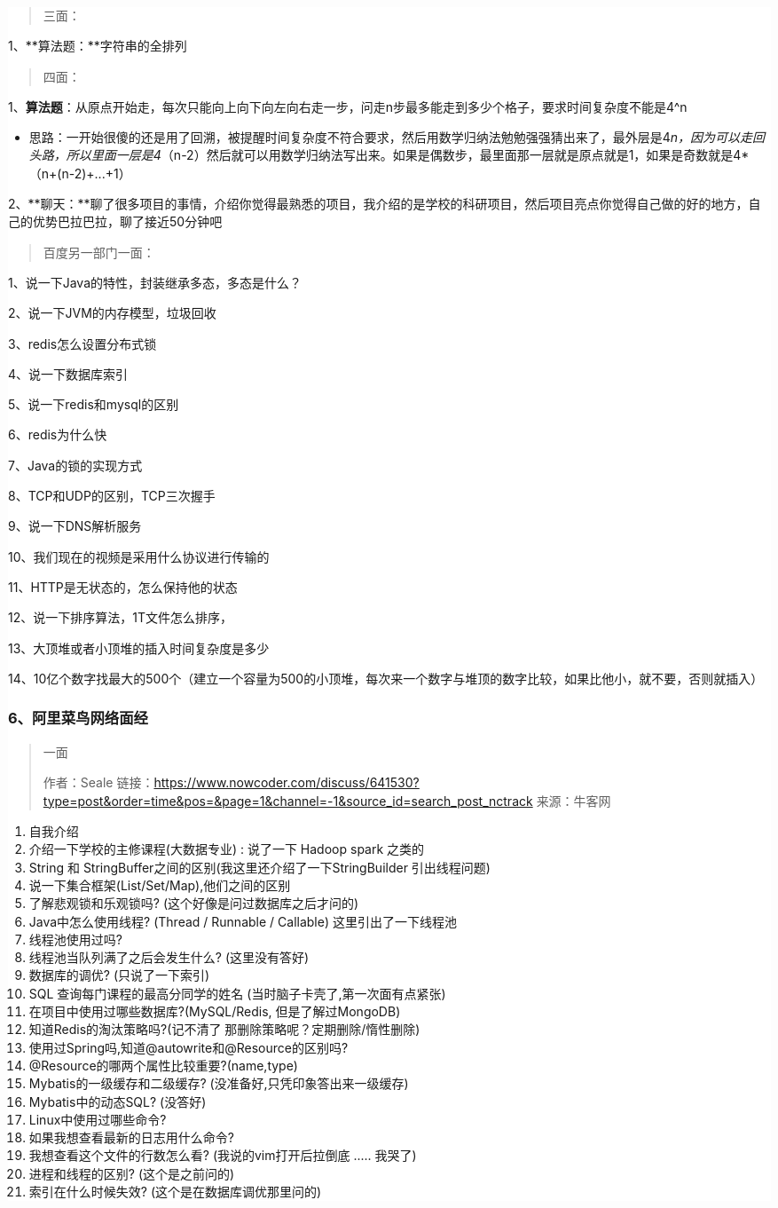 > 三面：

1、**算法题：**字符串的全排列

> 四面：

1、**算法题**：从原点开始走，每次只能向上向下向左向右走一步，问走n步最多能走到多少个格子，要求时间复杂度不能是4^n  

- 思路：一开始很傻的还是用了回溯，被提醒时间复杂度不符合要求，然后用数学归纳法勉勉强强猜出来了，最外层是4*n，因为可以走回头路，所以里面一层是4*（n-2）然后就可以用数学归纳法写出来。如果是偶数步，最里面那一层就是原点就是1，如果是奇数就是4*（n+(n-2)+...+1）  

2、**聊天：**聊了很多项目的事情，介绍你觉得最熟悉的项目，我介绍的是学校的科研项目，然后项目亮点你觉得自己做的好的地方，自己的优势巴拉巴拉，聊了接近50分钟吧

> 百度另一部门一面：

1、说一下Java的特性，封装继承多态，多态是什么？   

2、说一下JVM的内存模型，垃圾回收   

3、redis怎么设置分布式锁   

4、说一下数据库索引   

5、说一下redis和mysql的区别    

6、redis为什么快    

7、Java的锁的实现方式   

8、TCP和UDP的区别，TCP三次握手    

9、说一下DNS解析服务   

10、我们现在的视频是采用什么协议进行传输的   

11、HTTP是无状态的，怎么保持他的状态   

12、说一下排序算法，1T文件怎么排序，   

13、大顶堆或者小顶堆的插入时间复杂度是多少   

14、10亿个数字找最大的500个（建立一个容量为500的小顶堆，每次来一个数字与堆顶的数字比较，如果比他小，就不要，否则就插入）

### 6、阿里菜鸟网络面经

>  一面
>
> 作者：Seale
> 链接：https://www.nowcoder.com/discuss/641530?type=post&order=time&pos=&page=1&channel=-1&source_id=search_post_nctrack
> 来源：牛客网

1. 自我介绍 
2. 介绍一下学校的主修课程(大数据专业) : 说了一下 Hadoop spark 之类的 
3. String 和 StringBuffer之间的区别(我这里还介绍了一下StringBuilder 引出线程问题) 
4. 说一下集合框架(List/Set/Map),他们之间的区别 
5. 了解悲观锁和乐观锁吗? (这个好像是问过数据库之后才问的) 
6. Java中怎么使用线程? (Thread / Runnable / Callable) 这里引出了一下线程池 
7. 线程池使用过吗? 
8. 线程池当队列满了之后会发生什么? (这里没有答好) 
9. 数据库的调优? (只说了一下索引) 
10. SQL 查询每门课程的最高分同学的姓名 (当时脑子卡壳了,第一次面有点紧张) 
11. 在项目中使用过哪些数据库?(MySQL/Redis, 但是了解过MongoDB) 
12. 知道Redis的淘汰策略吗?(记不清了 那删除策略呢？定期删除/惰性删除) 
13. 使用过Spring吗,知道@autowrite和@Resource的区别吗? 
14. @Resource的哪两个属性比较重要?(name,type) 
15. Mybatis的一级缓存和二级缓存? (没准备好,只凭印象答出来一级缓存) 
16. Mybatis中的动态SQL? (没答好) 
17. Linux中使用过哪些命令? 
18. 如果我想查看最新的日志用什么命令? 
19. 我想查看这个文件的行数怎么看? (我说的vim打开后拉倒底 ..... 我哭了) 
20. 进程和线程的区别? (这个是之前问的) 
21. 索引在什么时候失效? (这个是在数据库调优那里问的) 